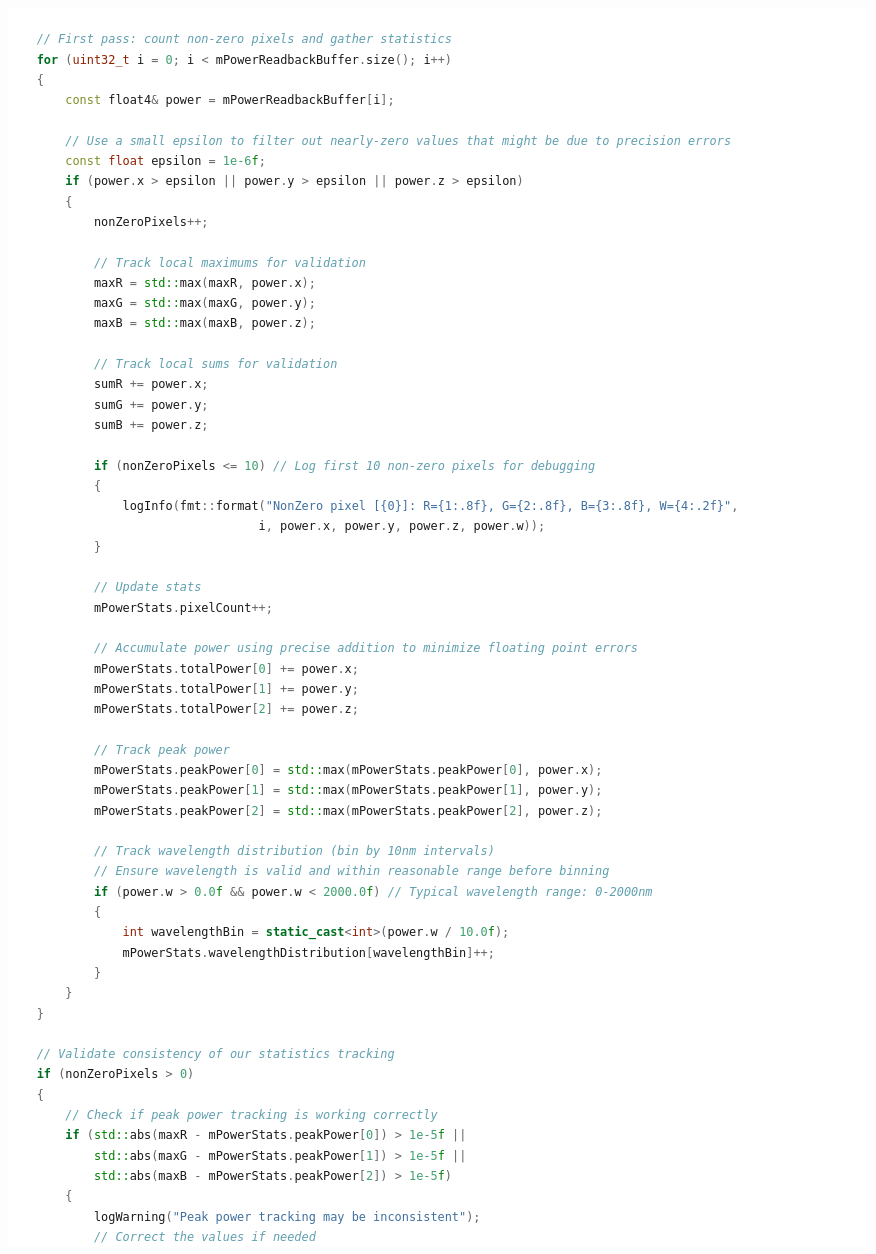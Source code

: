 ```cpp

    // First pass: count non-zero pixels and gather statistics
    for (uint32_t i = 0; i < mPowerReadbackBuffer.size(); i++)
    {
        const float4& power = mPowerReadbackBuffer[i];

        // Use a small epsilon to filter out nearly-zero values that might be due to precision errors
        const float epsilon = 1e-6f;
        if (power.x > epsilon || power.y > epsilon || power.z > epsilon)
        {
            nonZeroPixels++;

            // Track local maximums for validation
            maxR = std::max(maxR, power.x);
            maxG = std::max(maxG, power.y);
            maxB = std::max(maxB, power.z);

            // Track local sums for validation
            sumR += power.x;
            sumG += power.y;
            sumB += power.z;

            if (nonZeroPixels <= 10) // Log first 10 non-zero pixels for debugging
            {
                logInfo(fmt::format("NonZero pixel [{0}]: R={1:.8f}, G={2:.8f}, B={3:.8f}, W={4:.2f}",
                                   i, power.x, power.y, power.z, power.w));
            }

            // Update stats
            mPowerStats.pixelCount++;

            // Accumulate power using precise addition to minimize floating point errors
            mPowerStats.totalPower[0] += power.x;
            mPowerStats.totalPower[1] += power.y;
            mPowerStats.totalPower[2] += power.z;

            // Track peak power
            mPowerStats.peakPower[0] = std::max(mPowerStats.peakPower[0], power.x);
            mPowerStats.peakPower[1] = std::max(mPowerStats.peakPower[1], power.y);
            mPowerStats.peakPower[2] = std::max(mPowerStats.peakPower[2], power.z);

            // Track wavelength distribution (bin by 10nm intervals)
            // Ensure wavelength is valid and within reasonable range before binning
            if (power.w > 0.0f && power.w < 2000.0f) // Typical wavelength range: 0-2000nm
            {
                int wavelengthBin = static_cast<int>(power.w / 10.0f);
                mPowerStats.wavelengthDistribution[wavelengthBin]++;
            }
        }
    }

    // Validate consistency of our statistics tracking
    if (nonZeroPixels > 0)
    {
        // Check if peak power tracking is working correctly
        if (std::abs(maxR - mPowerStats.peakPower[0]) > 1e-5f ||
            std::abs(maxG - mPowerStats.peakPower[1]) > 1e-5f ||
            std::abs(maxB - mPowerStats.peakPower[2]) > 1e-5f)
        {
            logWarning("Peak power tracking may be inconsistent");
            // Correct the values if needed
```